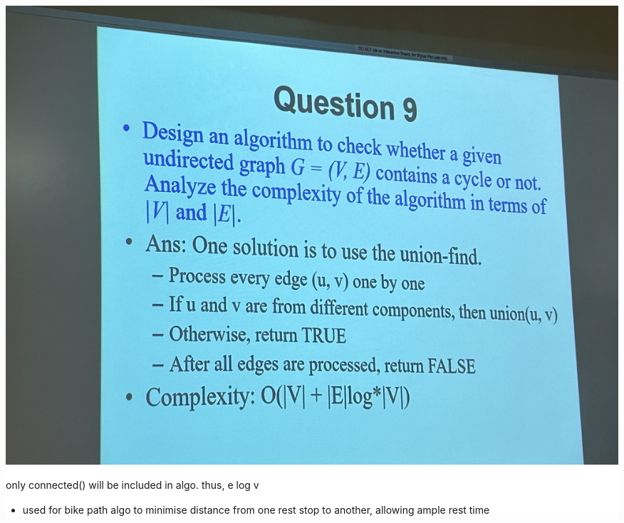 ![only connected() will be included in algo. thus, e log v](SC2001%20Algorithm%20Design%20&%20Analysis%204d954cb661cb420893d76315df35b941/IMG_6294.jpeg)

only connected() will be included in algo. thus, e log v

- used for bike path algo to minimise distance from one rest stop to another, allowing ample rest time